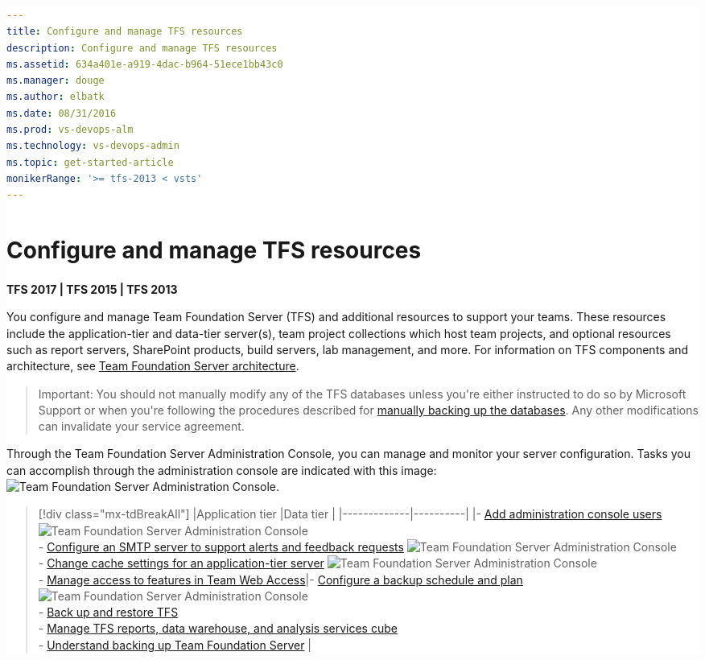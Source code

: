 ```yaml
---
title: Configure and manage TFS resources
description: Configure and manage TFS resources
ms.assetid: 634a401e-a919-4dac-b964-51ece1bb43c0
ms.manager: douge
ms.author: elbatk
ms.date: 08/31/2016
ms.prod: vs-devops-alm
ms.technology: vs-devops-admin
ms.topic: get-started-article
monikerRange: '>= tfs-2013 < vsts'
---
```


 

# Configure and manage TFS resources

**TFS 2017 | TFS 2015 | TFS 2013**

You configure and manage Team Foundation Server (TFS) and additional
resources to support your teams. These resources include the
application-tier and data-tier server(s), team project collections which
host team projects, and optional resources such as report servers,
SharePoint products, build servers, lab management, and more. For
information on TFS components and architecture, see <span>[Team Foundation Server architecture](../architecture/architecture.md).

> Important:
> You should not manually modify any of the TFS databases unless you're
> either instructed to do so by Microsoft Support or when you're
> following the procedures described for [manually backing up the databases](backup/manually-backup-tfs.md).  Any other modifications can invalidate your service agreement.

Through the Team Foundation Server Administration Console, you can
manage and monitor your server configuration. Tasks you can accomplish
through the administration console are indicated with this image: ![Team Foundation Server Administration Console](_img/admin-console-button.png).


> [!div class="mx-tdBreakAll"]
> |Application tier  |Data tier  | 
> |-------------|----------|
> |- [Add administration console users](../add-administrator-tfs.md) ![Team Foundation Server Administration Console](_img/admin-console-button.png)<br/>- [Configure an SMTP server to support alerts and feedback requests](setup-customize-alerts.md) ![Team Foundation Server Administration Console](_img/admin-console-button.png)<br/>- [Change cache settings for an application-tier server](change-caching-app-tier.md) ![Team Foundation Server Administration Console](_img/admin-console-button.png)<br/>- [Manage access to features in Team Web Access](../../security/change-access-levels.md)|- [Configure a backup schedule and plan](backup/config-backup-sched-plan.md) ![Team Foundation Server Administration Console](_img/admin-console-button.png)<br/>- [Back up and restore TFS](backup/back-up-restore-tfs.md)<br/>- [Manage TFS reports, data warehouse, and analysis services cube](../../report/admin/manage-reports-data-warehouse-cube.md)<br/>- [Understand backing up Team Foundation Server](backup/backup-db-architecture.md) |
